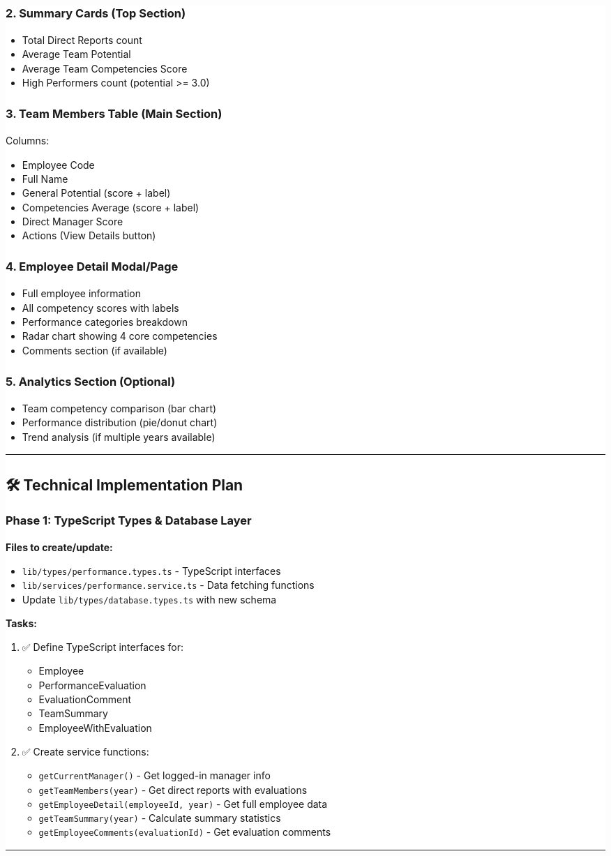 ### 2. **Summary Cards** (Top Section)
- Total Direct Reports count
- Average Team Potential
- Average Team Competencies Score
- High Performers count (potential >= 3.0)

### 3. **Team Members Table** (Main Section)
Columns:
- Employee Code
- Full Name
- General Potential (score + label)
- Competencies Average (score + label)
- Direct Manager Score
- Actions (View Details button)

### 4. **Employee Detail Modal/Page**
- Full employee information
- All competency scores with labels
- Performance categories breakdown
- Radar chart showing 4 core competencies
- Comments section (if available)

### 5. **Analytics Section** (Optional)
- Team competency comparison (bar chart)
- Performance distribution (pie/donut chart)
- Trend analysis (if multiple years available)

---

## 🛠️ Technical Implementation Plan

### Phase 1: TypeScript Types & Database Layer
**Files to create/update:**
- `lib/types/performance.types.ts` - TypeScript interfaces
- `lib/services/performance.service.ts` - Data fetching functions
- Update `lib/types/database.types.ts` with new schema

**Tasks:**
1. ✅ Define TypeScript interfaces for:
   - Employee
   - PerformanceEvaluation
   - EvaluationComment
   - TeamSummary
   - EmployeeWithEvaluation

2. ✅ Create service functions:
   - `getCurrentManager()` - Get logged-in manager info
   - `getTeamMembers(year)` - Get direct reports with evaluations
   - `getEmployeeDetail(employeeId, year)` - Get full employee data
   - `getTeamSummary(year)` - Calculate summary statistics
   - `getEmployeeComments(evaluationId)` - Get evaluation comments

---